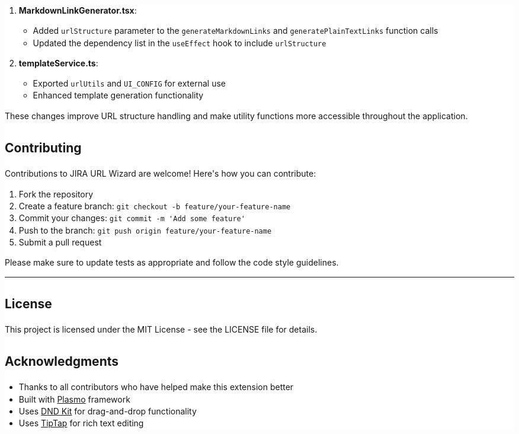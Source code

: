 1. **MarkdownLinkGenerator.tsx**:
   - Added `urlStructure` parameter to the `generateMarkdownLinks` and `generatePlainTextLinks` function calls
   - Updated the dependency list in the `useEffect` hook to include `urlStructure`

2. **templateService.ts**:
   - Exported `urlUtils` and `UI_CONFIG` for external use
   - Enhanced template generation functionality

These changes improve URL structure handling and make utility functions more accessible throughout the application.

## Contributing
Contributions to JIRA URL Wizard are welcome! Here's how you can contribute:

1. Fork the repository
2. Create a feature branch: `git checkout -b feature/your-feature-name`
3. Commit your changes: `git commit -m 'Add some feature'`
4. Push to the branch: `git push origin feature/your-feature-name`
5. Submit a pull request

Please make sure to update tests as appropriate and follow the code style guidelines.

---

## License
This project is licensed under the MIT License - see the LICENSE file for details.

## Acknowledgments
- Thanks to all contributors who have helped make this extension better
- Built with [Plasmo](https://www.plasmo.com/) framework
- Uses [DND Kit](https://dndkit.com/) for drag-and-drop functionality
- Uses [TipTap](https://tiptap.dev/) for rich text editing
